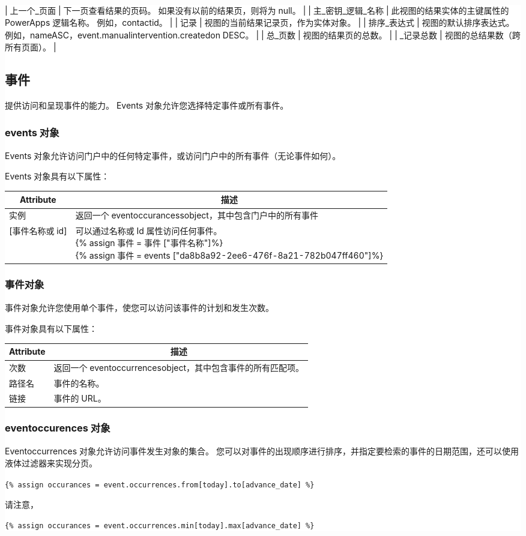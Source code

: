|       上一个\_页面        |                              下一页查看结果的页码。 如果没有以前的结果页，则将为 null。                               |
| 主\_密钥\_逻辑\_名称 |  此视图的结果实体的主键属性的 PowerApps 逻辑名称。 例如，contactid。   |
|           记录           |                                                   视图的当前结果记录页，作为实体对象。                                                    |
|      排序\_表达式       |                                             视图的默认排序表达式。 例如，nameASC，event.manualintervention.createdon DESC。                                              |
|        总\_页数         |                                                              视图的结果页的总数。                                                              |
|       \_记录总数        |                                                       视图的总结果数（跨所有页面）。                                                       |

## <a name="events"></a>事件

提供访问和呈现事件的能力。 Events 对象允许您选择特定事件或所有事件。

### <a name="events-object"></a>events 对象

Events 对象允许访问门户中的任何特定事件，或访问门户中的所有事件（无论事件如何）。

Events 对象具有以下属性：

|Attribute   |描述   |
|---|---|
|实例 |返回一个 eventoccurancessobject，其中包含门户中的所有事件 |
|[事件名称或 id] |可以通过名称或 Id 属性访问任何事件。<br>{% assign 事件 = 事件 [&quot;事件名称&quot;]%}<br>{% assign 事件 = events [&quot;da8b8a92-2ee6-476f-8a21-782b047ff460&quot;]%} |

### <a name="event-object"></a>事件对象

事件对象允许您使用单个事件，使您可以访问该事件的计划和发生次数。

事件对象具有以下属性：

|Attribute   |描述   |
|---|---|
| 次数 | 返回一个 eventoccurrencesobject，其中包含事件的所有匹配项。 |
| 路径名       | 事件的名称。                                                     |
| 链接        | 事件的 URL。                                                      |

### <a name="eventoccurences-object"></a>eventoccurences 对象

Eventoccurrences 对象允许访问事件发生对象的集合。 您可以对事件的出现顺序进行排序，并指定要检索的事件的日期范围，还可以使用液体过滤器来实现分页。

```
{% assign occurances = event.occurrences.from[today].to[advance_date] %}
```

请注意，

```
{% assign occurances = event.occurrences.min[today].max[advance_date] %}
```
